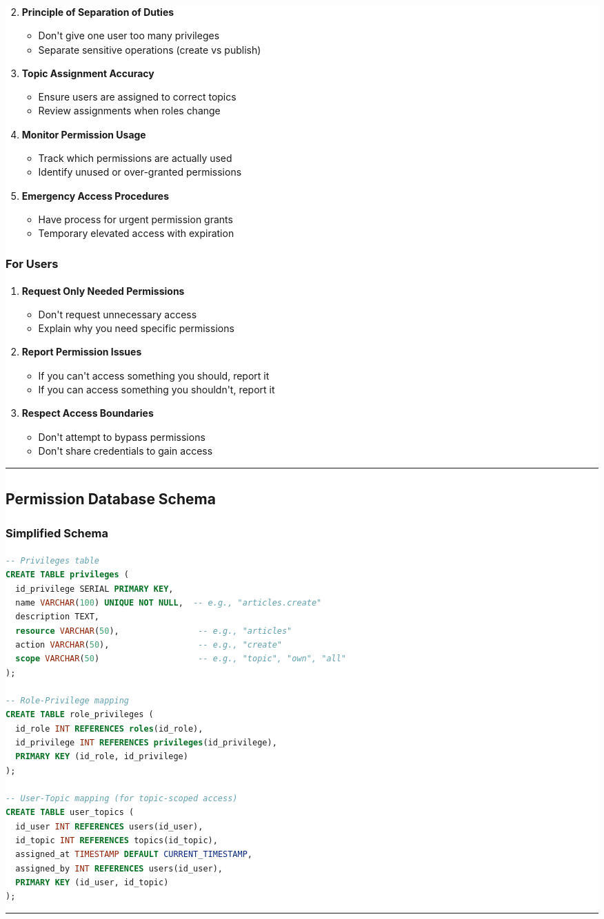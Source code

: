 2. **Principle of Separation of Duties**
   - Don't give one user too many privileges
   - Separate sensitive operations (create vs publish)

3. **Topic Assignment Accuracy**
   - Ensure users are assigned to correct topics
   - Review assignments when roles change

4. **Monitor Permission Usage**
   - Track which permissions are actually used
   - Identify unused or over-granted permissions

5. **Emergency Access Procedures**
   - Have process for urgent permission grants
   - Temporary elevated access with expiration

### For Users

1. **Request Only Needed Permissions**
   - Don't request unnecessary access
   - Explain why you need specific permissions

2. **Report Permission Issues**
   - If you can't access something you should, report it
   - If you can access something you shouldn't, report it

3. **Respect Access Boundaries**
   - Don't attempt to bypass permissions
   - Don't share credentials to gain access

---

## Permission Database Schema

### Simplified Schema

```sql
-- Privileges table
CREATE TABLE privileges (
  id_privilege SERIAL PRIMARY KEY,
  name VARCHAR(100) UNIQUE NOT NULL,  -- e.g., "articles.create"
  description TEXT,
  resource VARCHAR(50),                -- e.g., "articles"
  action VARCHAR(50),                  -- e.g., "create"
  scope VARCHAR(50)                    -- e.g., "topic", "own", "all"
);

-- Role-Privilege mapping
CREATE TABLE role_privileges (
  id_role INT REFERENCES roles(id_role),
  id_privilege INT REFERENCES privileges(id_privilege),
  PRIMARY KEY (id_role, id_privilege)
);

-- User-Topic mapping (for topic-scoped access)
CREATE TABLE user_topics (
  id_user INT REFERENCES users(id_user),
  id_topic INT REFERENCES topics(id_topic),
  assigned_at TIMESTAMP DEFAULT CURRENT_TIMESTAMP,
  assigned_by INT REFERENCES users(id_user),
  PRIMARY KEY (id_user, id_topic)
);
```

---